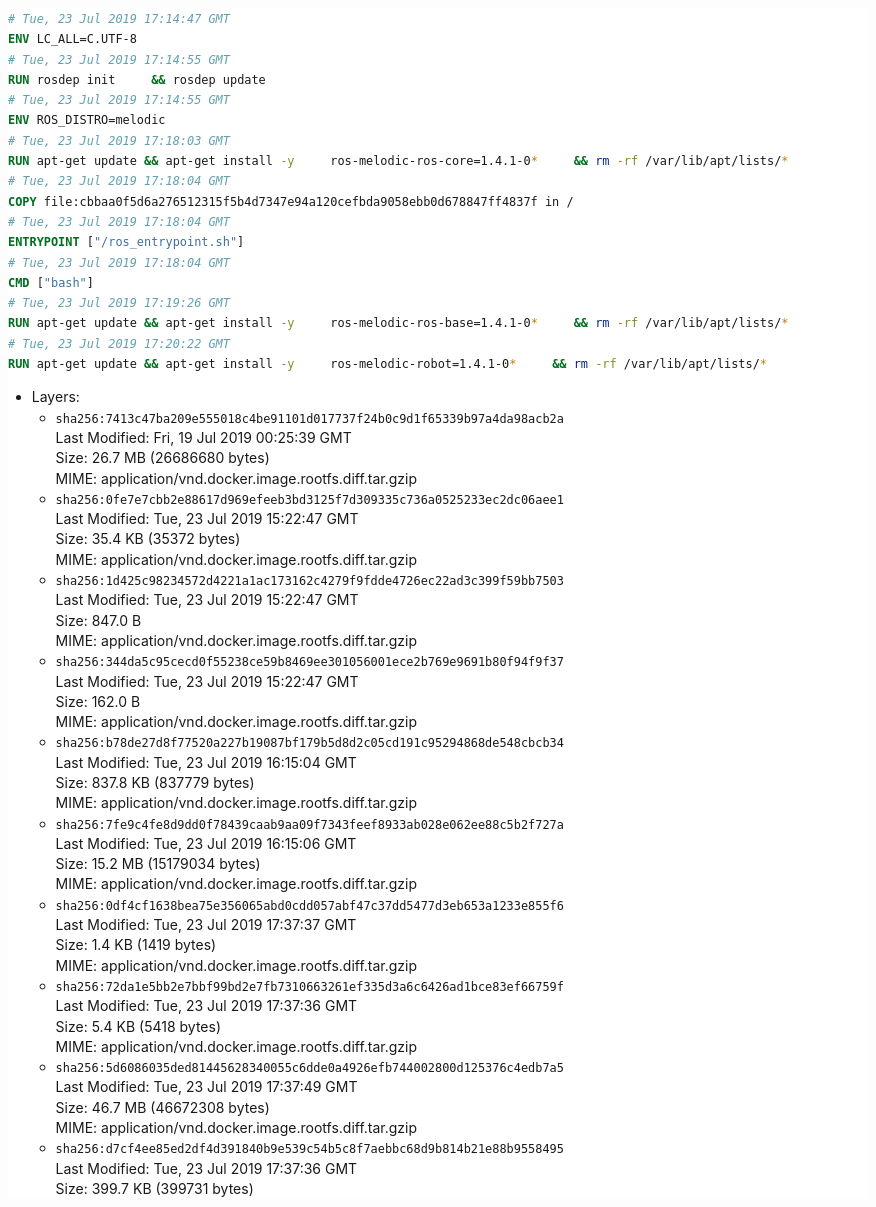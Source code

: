```dockerfile
# Tue, 23 Jul 2019 17:14:47 GMT
ENV LC_ALL=C.UTF-8
# Tue, 23 Jul 2019 17:14:55 GMT
RUN rosdep init     && rosdep update
# Tue, 23 Jul 2019 17:14:55 GMT
ENV ROS_DISTRO=melodic
# Tue, 23 Jul 2019 17:18:03 GMT
RUN apt-get update && apt-get install -y     ros-melodic-ros-core=1.4.1-0*     && rm -rf /var/lib/apt/lists/*
# Tue, 23 Jul 2019 17:18:04 GMT
COPY file:cbbaa0f5d6a276512315f5b4d7347e94a120cefbda9058ebb0d678847ff4837f in / 
# Tue, 23 Jul 2019 17:18:04 GMT
ENTRYPOINT ["/ros_entrypoint.sh"]
# Tue, 23 Jul 2019 17:18:04 GMT
CMD ["bash"]
# Tue, 23 Jul 2019 17:19:26 GMT
RUN apt-get update && apt-get install -y     ros-melodic-ros-base=1.4.1-0*     && rm -rf /var/lib/apt/lists/*
# Tue, 23 Jul 2019 17:20:22 GMT
RUN apt-get update && apt-get install -y     ros-melodic-robot=1.4.1-0*     && rm -rf /var/lib/apt/lists/*
```

-	Layers:
	-	`sha256:7413c47ba209e555018c4be91101d017737f24b0c9d1f65339b97a4da98acb2a`  
		Last Modified: Fri, 19 Jul 2019 00:25:39 GMT  
		Size: 26.7 MB (26686680 bytes)  
		MIME: application/vnd.docker.image.rootfs.diff.tar.gzip
	-	`sha256:0fe7e7cbb2e88617d969efeeb3bd3125f7d309335c736a0525233ec2dc06aee1`  
		Last Modified: Tue, 23 Jul 2019 15:22:47 GMT  
		Size: 35.4 KB (35372 bytes)  
		MIME: application/vnd.docker.image.rootfs.diff.tar.gzip
	-	`sha256:1d425c98234572d4221a1ac173162c4279f9fdde4726ec22ad3c399f59bb7503`  
		Last Modified: Tue, 23 Jul 2019 15:22:47 GMT  
		Size: 847.0 B  
		MIME: application/vnd.docker.image.rootfs.diff.tar.gzip
	-	`sha256:344da5c95cecd0f55238ce59b8469ee301056001ece2b769e9691b80f94f9f37`  
		Last Modified: Tue, 23 Jul 2019 15:22:47 GMT  
		Size: 162.0 B  
		MIME: application/vnd.docker.image.rootfs.diff.tar.gzip
	-	`sha256:b78de27d8f77520a227b19087bf179b5d8d2c05cd191c95294868de548cbcb34`  
		Last Modified: Tue, 23 Jul 2019 16:15:04 GMT  
		Size: 837.8 KB (837779 bytes)  
		MIME: application/vnd.docker.image.rootfs.diff.tar.gzip
	-	`sha256:7fe9c4fe8d9dd0f78439caab9aa09f7343feef8933ab028e062ee88c5b2f727a`  
		Last Modified: Tue, 23 Jul 2019 16:15:06 GMT  
		Size: 15.2 MB (15179034 bytes)  
		MIME: application/vnd.docker.image.rootfs.diff.tar.gzip
	-	`sha256:0df4cf1638bea75e356065abd0cdd057abf47c37dd5477d3eb653a1233e855f6`  
		Last Modified: Tue, 23 Jul 2019 17:37:37 GMT  
		Size: 1.4 KB (1419 bytes)  
		MIME: application/vnd.docker.image.rootfs.diff.tar.gzip
	-	`sha256:72da1e5bb2e7bbf99bd2e7fb7310663261ef335d3a6c6426ad1bce83ef66759f`  
		Last Modified: Tue, 23 Jul 2019 17:37:36 GMT  
		Size: 5.4 KB (5418 bytes)  
		MIME: application/vnd.docker.image.rootfs.diff.tar.gzip
	-	`sha256:5d6086035ded81445628340055c6dde0a4926efb744002800d125376c4edb7a5`  
		Last Modified: Tue, 23 Jul 2019 17:37:49 GMT  
		Size: 46.7 MB (46672308 bytes)  
		MIME: application/vnd.docker.image.rootfs.diff.tar.gzip
	-	`sha256:d7cf4ee85ed2df4d391840b9e539c54b5c8f7aebbc68d9b814b21e88b9558495`  
		Last Modified: Tue, 23 Jul 2019 17:37:36 GMT  
		Size: 399.7 KB (399731 bytes)  